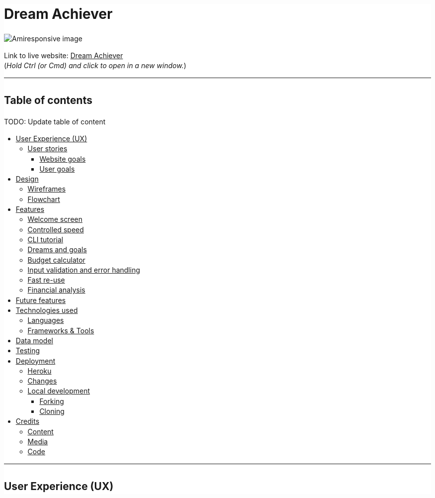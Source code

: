 # Dream Achiever

![Amiresponsive image](https://res.cloudinary.com/dmntcacug/image/upload/v1700167217/Amiresponsive_nl4tfn.png)


Link to live website: [Dream Achiever](https://dream-achiever-3a6af54c4f68.herokuapp.com/) <br>(*Hold Ctrl (or Cmd) and click to open in a new window.*)

<hr>

## Table of contents

TODO: Update table of content

* [User Experience (UX)](#user-experience-ux)
    * [User stories](#user-stories)
        * [Website goals](#website-goals)
        * [User goals](#user-goals)
* [Design](#design)
    * [Wireframes](#wireframes)
    * [Flowchart](#flowchart)
* [Features](#features)
    * [Welcome screen](#welcome-screen)
    * [Controlled speed](#controlled-speed)
    * [CLI tutorial](#cli-tutorial)
    * [Dreams and goals](#dreams-and-goals)
    * [Budget calculator](#budget-calculator)    
    * [Input validation and error handling](#input-validation-and-error-handling)
    * [Fast re-use](#fast-re-use)
    * [Financial analysis](#financial-analysis)
* [Future features](#future-features)
* [Technologies used](#technologies-used)
    * [Languages](#languages)
    * [Frameworks & Tools](#frameworks--tools)
* [Data model](#data-model)
* [Testing](#testing)
* [Deployment](#deployment)
    * [Heroku](#deployment-to-heroku)
    * [Changes](#changes-to-the-code)
    * [Local development](#local-development)
        * [Forking](#forking-the-project)
        * [Cloning](#cloning-the-project)
* [Credits](#credits)
    * [Content](#content)
    * [Media](#media)
    * [Code](#code)

<hr>

## User Experience (UX)
